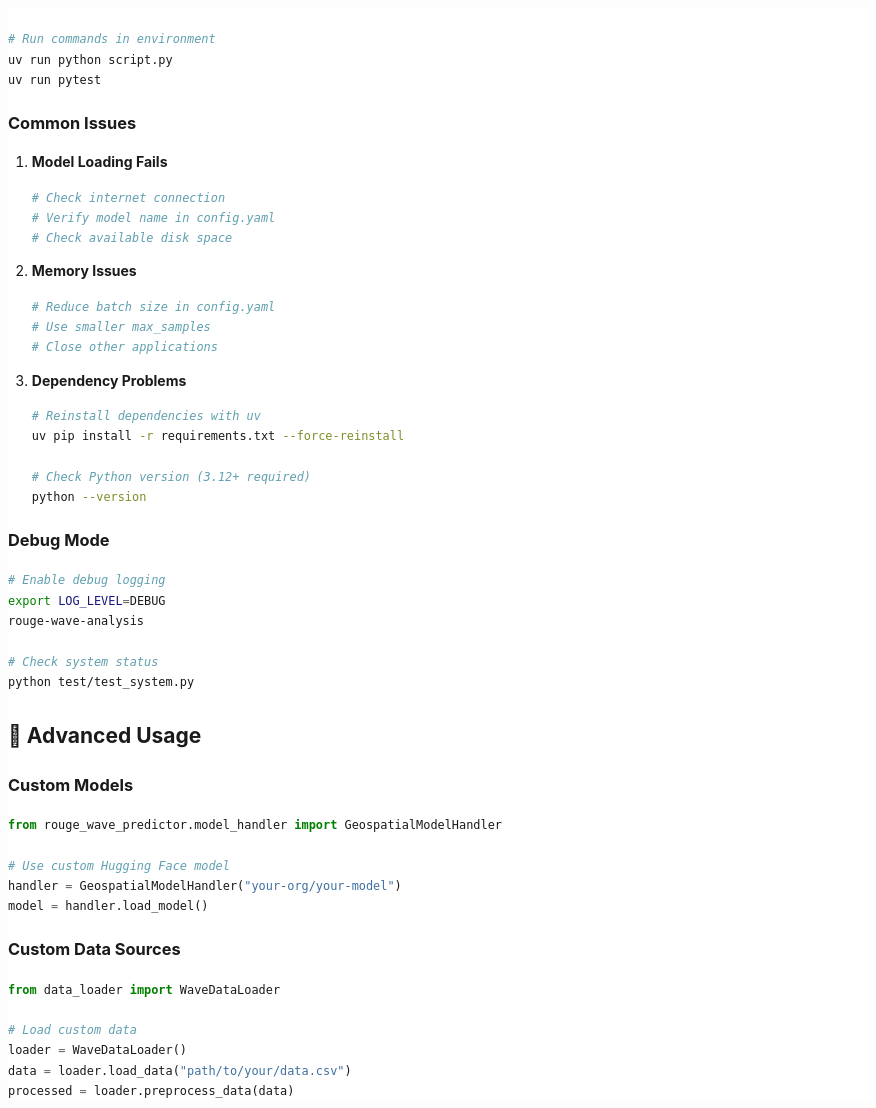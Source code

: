```bash

# Run commands in environment
uv run python script.py
uv run pytest
```

### Common Issues

1. **Model Loading Fails**
   ```bash
   # Check internet connection
   # Verify model name in config.yaml
   # Check available disk space
   ```

2. **Memory Issues**
   ```bash
   # Reduce batch size in config.yaml
   # Use smaller max_samples
   # Close other applications
   ```

3. **Dependency Problems**
   ```bash
   # Reinstall dependencies with uv
   uv pip install -r requirements.txt --force-reinstall
   
   # Check Python version (3.12+ required)
   python --version
   ```

### Debug Mode
```bash
# Enable debug logging
export LOG_LEVEL=DEBUG
rouge-wave-analysis

# Check system status
python test/test_system.py
```

## 🚀 Advanced Usage

### Custom Models
```python
from rouge_wave_predictor.model_handler import GeospatialModelHandler

# Use custom Hugging Face model
handler = GeospatialModelHandler("your-org/your-model")
model = handler.load_model()
```

### Custom Data Sources
```python
from data_loader import WaveDataLoader

# Load custom data
loader = WaveDataLoader()
data = loader.load_data("path/to/your/data.csv")
processed = loader.preprocess_data(data)
```
